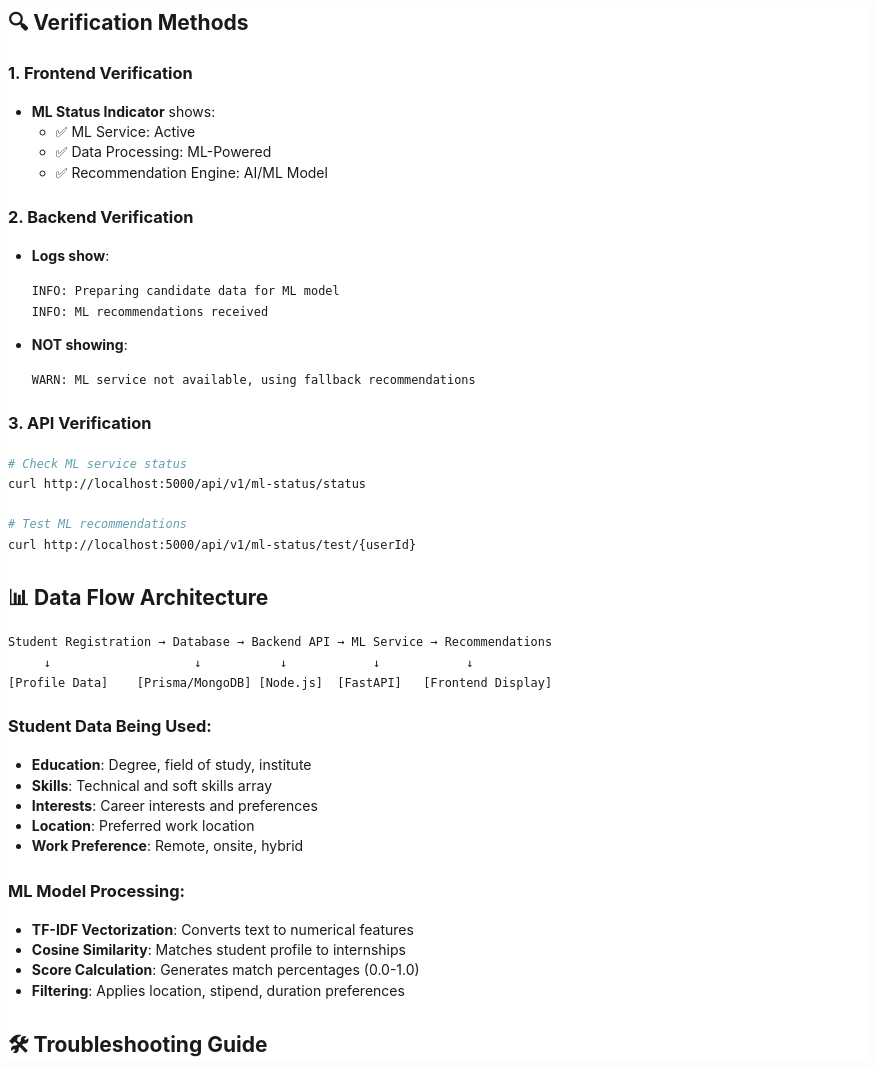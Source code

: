 ## 🔍 **Verification Methods**

### **1. Frontend Verification**
- **ML Status Indicator** shows:
  - ✅ ML Service: Active
  - ✅ Data Processing: ML-Powered
  - ✅ Recommendation Engine: AI/ML Model

### **2. Backend Verification**
- **Logs show**:
  ```
  INFO: Preparing candidate data for ML model
  INFO: ML recommendations received
  ```
- **NOT showing**:
  ```
  WARN: ML service not available, using fallback recommendations
  ```

### **3. API Verification**
```bash
# Check ML service status
curl http://localhost:5000/api/v1/ml-status/status

# Test ML recommendations
curl http://localhost:5000/api/v1/ml-status/test/{userId}
```

## 📊 **Data Flow Architecture**

```
Student Registration → Database → Backend API → ML Service → Recommendations
     ↓                    ↓           ↓            ↓            ↓
[Profile Data]    [Prisma/MongoDB] [Node.js]  [FastAPI]   [Frontend Display]
```

### **Student Data Being Used:**
- **Education**: Degree, field of study, institute
- **Skills**: Technical and soft skills array
- **Interests**: Career interests and preferences
- **Location**: Preferred work location
- **Work Preference**: Remote, onsite, hybrid

### **ML Model Processing:**
- **TF-IDF Vectorization**: Converts text to numerical features
- **Cosine Similarity**: Matches student profile to internships
- **Score Calculation**: Generates match percentages (0.0-1.0)
- **Filtering**: Applies location, stipend, duration preferences

## 🛠️ **Troubleshooting Guide**
